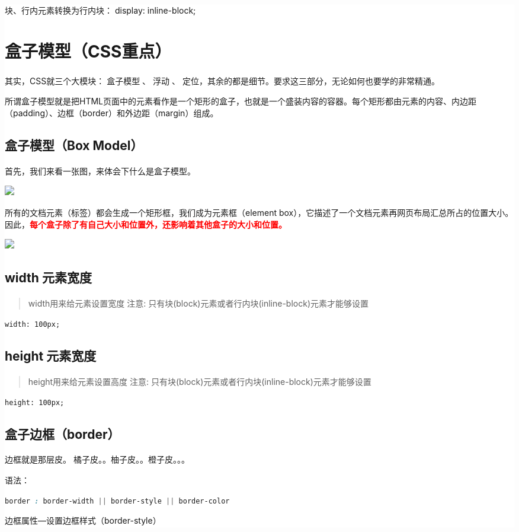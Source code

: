 块、行内元素转换为行内块： display: inline-block;







# 盒子模型（CSS重点）

其实，CSS就三个大模块：  盒子模型 、 浮动 、 定位，其余的都是细节。要求这三部分，无论如何也要学的非常精通。  

所谓盒子模型就是把HTML页面中的元素看作是一个矩形的盒子，也就是一个盛装内容的容器。每个矩形都由元素的内容、内边距（padding）、边框（border）和外边距（margin）组成。



## 盒子模型（Box Model）

首先，我们来看一张图，来体会下什么是盒子模型。

<img src="assets/box.png"  width="700" />

所有的文档元素（标签）都会生成一个矩形框，我们成为元素框（element box），它描述了一个文档元素再网页布局汇总所占的位置大小。因此，<strong style="color: #f00;">每个盒子除了有自己大小和位置外，还影响着其他盒子的大小和位置。</strong>

<img src="assets/boxs.png"  width="700" />



## width  元素宽度

> width用来给元素设置宽度 注意: 只有块(block)元素或者行内块(inline-block)元素才能够设置

```html
width: 100px;
```



## height  元素宽度

> height用来给元素设置高度 注意: 只有块(block)元素或者行内块(inline-block)元素才能够设置

```html
height: 100px;
```



## 盒子边框（border）

边框就是那层皮。  橘子皮。。柚子皮。。橙子皮。。。

语法： 

~~~css
border : border-width || border-style || border-color 
~~~

边框属性—设置边框样式（border-style）
